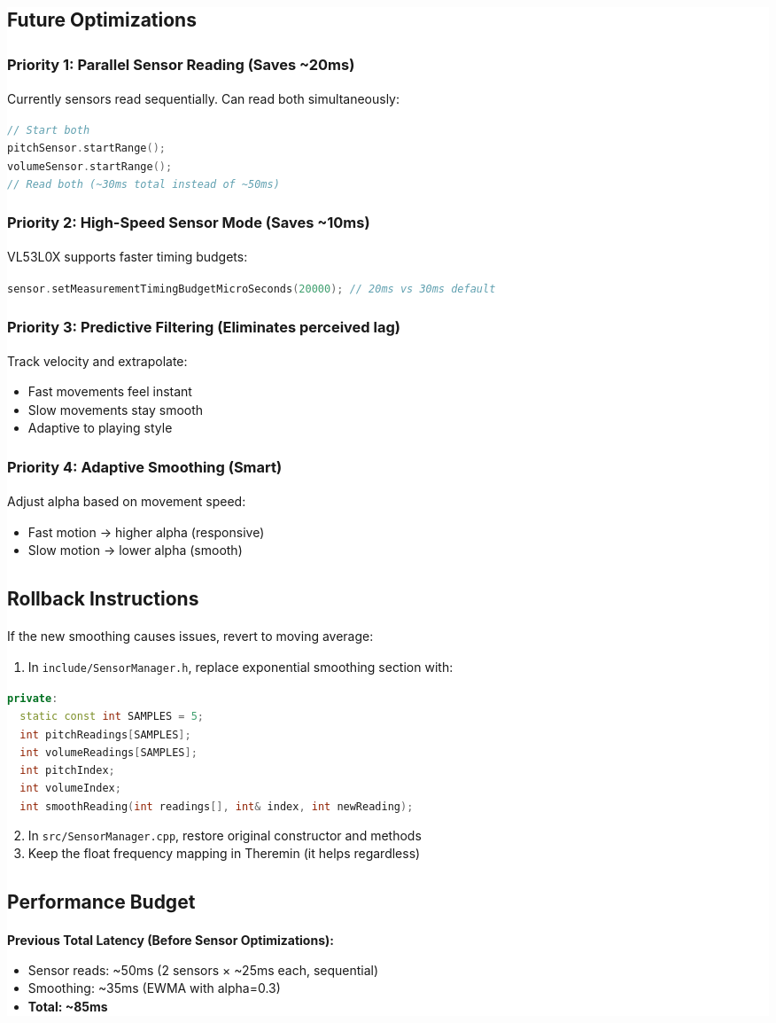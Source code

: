 ## Future Optimizations

### Priority 1: Parallel Sensor Reading (Saves ~20ms)
Currently sensors read sequentially. Can read both simultaneously:
```cpp
// Start both
pitchSensor.startRange();
volumeSensor.startRange();
// Read both (~30ms total instead of ~50ms)
```

### Priority 2: High-Speed Sensor Mode (Saves ~10ms)
VL53L0X supports faster timing budgets:
```cpp
sensor.setMeasurementTimingBudgetMicroSeconds(20000); // 20ms vs 30ms default
```

### Priority 3: Predictive Filtering (Eliminates perceived lag)
Track velocity and extrapolate:
- Fast movements feel instant
- Slow movements stay smooth
- Adaptive to playing style

### Priority 4: Adaptive Smoothing (Smart)
Adjust alpha based on movement speed:
- Fast motion → higher alpha (responsive)
- Slow motion → lower alpha (smooth)

## Rollback Instructions

If the new smoothing causes issues, revert to moving average:

1. In `include/SensorManager.h`, replace exponential smoothing section with:
```cpp
private:
  static const int SAMPLES = 5;
  int pitchReadings[SAMPLES];
  int volumeReadings[SAMPLES];
  int pitchIndex;
  int volumeIndex;
  int smoothReading(int readings[], int& index, int newReading);
```

2. In `src/SensorManager.cpp`, restore original constructor and methods
3. Keep the float frequency mapping in Theremin (it helps regardless)

## Performance Budget

**Previous Total Latency (Before Sensor Optimizations):**
- Sensor reads: ~50ms (2 sensors × ~25ms each, sequential)
- Smoothing: ~35ms (EWMA with alpha=0.3)
- **Total: ~85ms**

